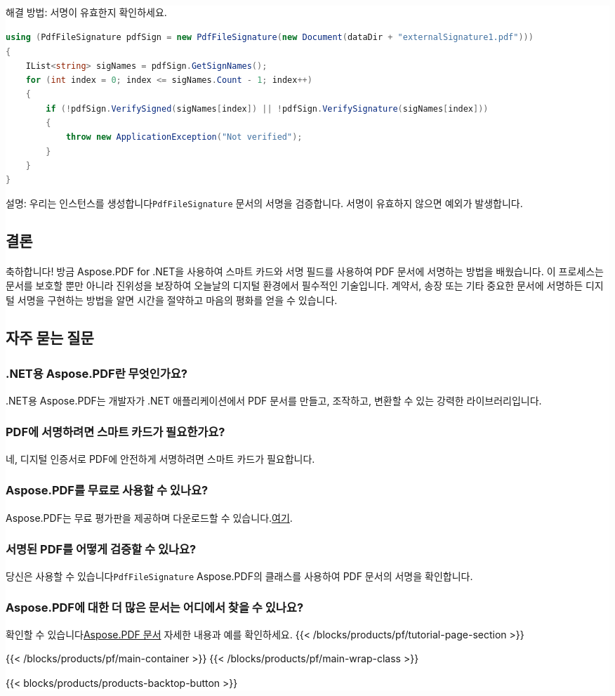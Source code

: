 해결 방법: 서명이 유효한지 확인하세요.

```csharp
using (PdfFileSignature pdfSign = new PdfFileSignature(new Document(dataDir + "externalSignature1.pdf")))
{
    IList<string> sigNames = pdfSign.GetSignNames();
    for (int index = 0; index <= sigNames.Count - 1; index++)
    {
        if (!pdfSign.VerifySigned(sigNames[index]) || !pdfSign.VerifySignature(sigNames[index]))
        {
            throw new ApplicationException("Not verified");
        }
    }
}
```

설명: 우리는 인스턴스를 생성합니다`PdfFileSignature` 문서의 서명을 검증합니다. 서명이 유효하지 않으면 예외가 발생합니다.

## 결론

축하합니다! 방금 Aspose.PDF for .NET을 사용하여 스마트 카드와 서명 필드를 사용하여 PDF 문서에 서명하는 방법을 배웠습니다. 이 프로세스는 문서를 보호할 뿐만 아니라 진위성을 보장하여 오늘날의 디지털 환경에서 필수적인 기술입니다. 계약서, 송장 또는 기타 중요한 문서에 서명하든 디지털 서명을 구현하는 방법을 알면 시간을 절약하고 마음의 평화를 얻을 수 있습니다.

## 자주 묻는 질문

### .NET용 Aspose.PDF란 무엇인가요?
.NET용 Aspose.PDF는 개발자가 .NET 애플리케이션에서 PDF 문서를 만들고, 조작하고, 변환할 수 있는 강력한 라이브러리입니다.

### PDF에 서명하려면 스마트 카드가 필요한가요?
네, 디지털 인증서로 PDF에 안전하게 서명하려면 스마트 카드가 필요합니다.

### Aspose.PDF를 무료로 사용할 수 있나요?
 Aspose.PDF는 무료 평가판을 제공하며 다운로드할 수 있습니다.[여기](https://releases.aspose.com/).

### 서명된 PDF를 어떻게 검증할 수 있나요?
 당신은 사용할 수 있습니다`PdfFileSignature` Aspose.PDF의 클래스를 사용하여 PDF 문서의 서명을 확인합니다.

### Aspose.PDF에 대한 더 많은 문서는 어디에서 찾을 수 있나요?
 확인할 수 있습니다[Aspose.PDF 문서](https://reference.aspose.com/pdf/net/) 자세한 내용과 예를 확인하세요.
{{< /blocks/products/pf/tutorial-page-section >}}

{{< /blocks/products/pf/main-container >}}
{{< /blocks/products/pf/main-wrap-class >}}

{{< blocks/products/products-backtop-button >}}
